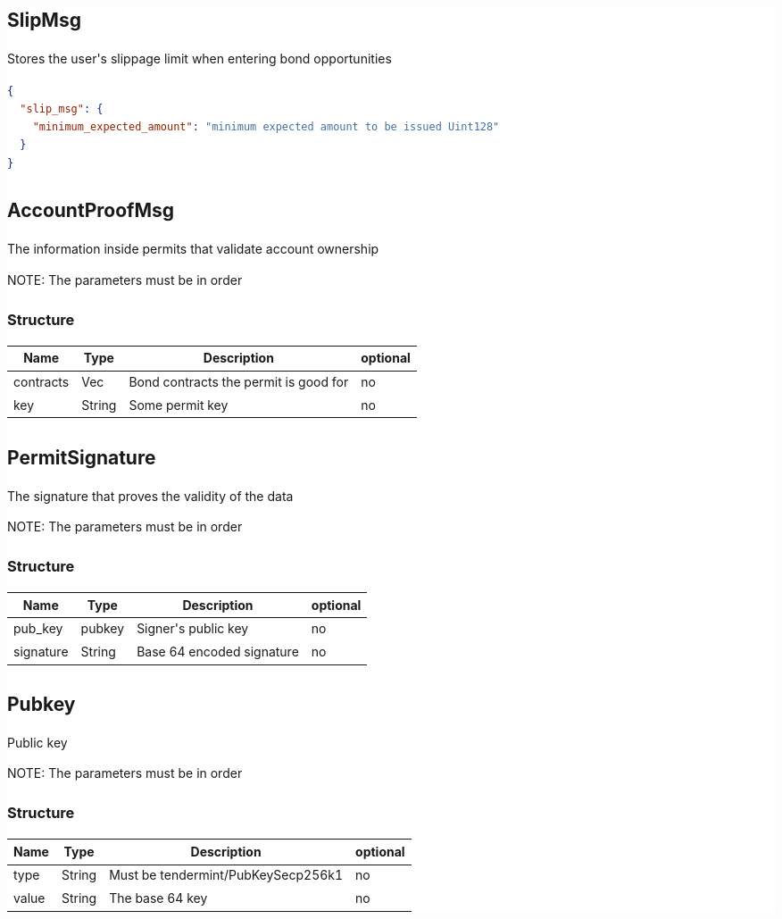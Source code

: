 ## SlipMsg
Stores the user's slippage limit when entering bond opportunities

```json
{
  "slip_msg": {
    "minimum_expected_amount": "minimum expected amount to be issued Uint128"
  }
}
```

## AccountProofMsg
The information inside permits that validate account ownership

NOTE: The parameters must be in order
### Structure
| Name      | Type         | Description                                             | optional |
|-----------|--------------|---------------------------------------------------------|----------|
| contracts | Vec<String>  | Bond contracts the permit is good for                   | no       |
| key       | String       | Some permit key                                         | no       |


## PermitSignature
The signature that proves the validity of the data

NOTE: The parameters must be in order
### Structure
| Name      | Type   | Description               | optional |
|-----------|--------|---------------------------|----------|
| pub_key   | pubkey | Signer's public key       | no       |
| signature | String | Base 64 encoded signature | no       |

## Pubkey
Public key

NOTE: The parameters must be in order
### Structure
| Name  | Type   | Description                        | optional |
|-------|--------|------------------------------------|----------|
| type  | String | Must be tendermint/PubKeySecp256k1 | no       |
| value | String | The base 64 key                    | no       |